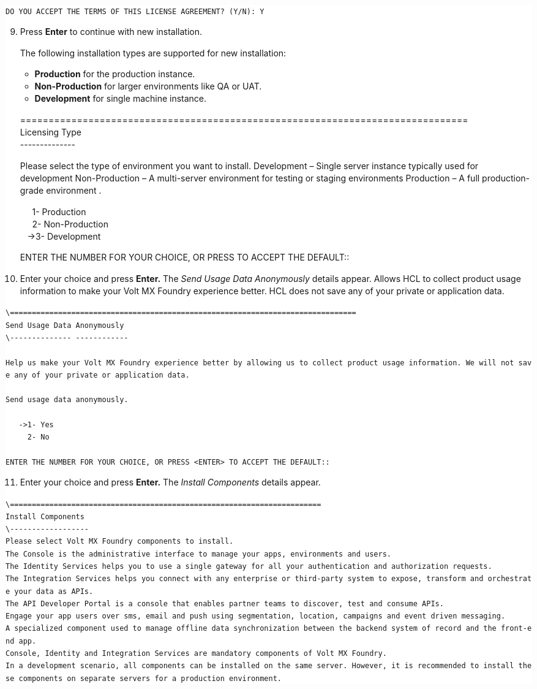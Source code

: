     DO YOU ACCEPT THE TERMS OF THIS LICENSE AGREEMENT? (Y/N): Y
    
9.  Press **Enter** to continue with new installation.
    
    The following installation types are supported for new installation:
    
    *   **Production** for the production instance.
    *   **Non-Production** for larger environments like QA or UAT.
    *   **Development** for single machine instance.
    
    \===============================================================================  
    Licensing Type  
    \--------------  
      
    Please select the type of environment you want to install. Development – Single server instance typically used for development Non-Production – A multi-server environment for testing or staging environments Production – A full production-grade environment .  
      
         1- Production  
         2- Non-Production  
       ->3- Development  
      
    ENTER THE NUMBER FOR YOUR CHOICE, OR PRESS <ENTER> TO ACCEPT THE DEFAULT::
    
10.  Enter your choice and press **Enter.** The _Send Usage Data Anonymously_ details appear. Allows HCL to collect product usage information to make your Volt MX Foundry experience better. HCL does not save any of your private or application data.
    
    \===============================================================================  
    Send Usage Data Anonymously  
    \-------------- ------------  
      
    Help us make your Volt MX Foundry experience better by allowing us to collect product usage information. We will not save any of your private or application data.  
      
    Send usage data anonymously.  
      
       ->1- Yes  
         2- No  
      
    ENTER THE NUMBER FOR YOUR CHOICE, OR PRESS <ENTER> TO ACCEPT THE DEFAULT::
    
11.  Enter your choice and press **Enter.** The _Install Components_ details appear.
    
    \=======================================================================  
    Install Components  
    \------------------  
    Please select Volt MX Foundry components to install.  
    The Console is the administrative interface to manage your apps, environments and users.  
    The Identity Services helps you to use a single gateway for all your authentication and authorization requests.  
    The Integration Services helps you connect with any enterprise or third-party system to expose, transform and orchestrate your data as APIs.  
    The API Developer Portal is a console that enables partner teams to discover, test and consume APIs.  
    Engage your app users over sms, email and push using segmentation, location, campaigns and event driven messaging.  
    A specialized component used to manage offline data synchronization between the backend system of record and the front-end app.  
    Console, Identity and Integration Services are mandatory components of Volt MX Foundry.  
    In a development scenario, all components can be installed on the same server. However, it is recommended to install these components on separate servers for a production environment.  
      